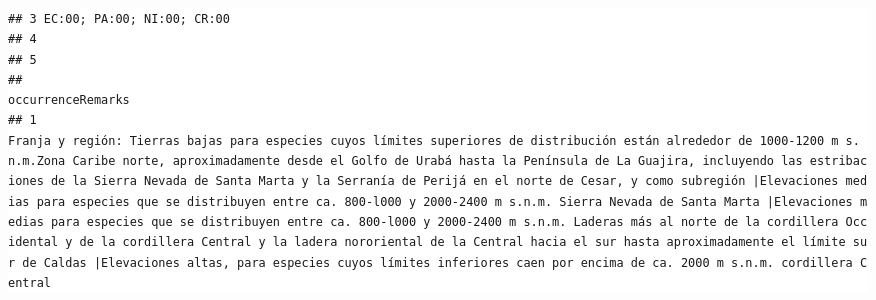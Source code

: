     ## 3 EC:00; PA:00; NI:00; CR:00
    ## 4                           
    ## 5                           
    ##                                                                                                                                                                                                                                                                                                                                                                                                                                                                                                                                                                                                                                                                                                                                                                                                                                                                                                                                                                                                                                                                                                                                                                                                                                                                                                                                                             occurrenceRemarks
    ## 1                                                                                                                                                                                                                                                                                                                                                                                                                                                                                               Franja y región: Tierras bajas para especies cuyos límites superiores de distribución están alrededor de 1000-1200 m s.n.m.Zona Caribe norte, aproximadamente desde el Golfo de Urabá hasta la Península de La Guajira, incluyendo las estribaciones de la Sierra Nevada de Santa Marta y la Serranía de Perijá en el norte de Cesar, y como subregión |Elevaciones medias para especies que se distribuyen entre ca. 800-l000 y 2000-2400 m s.n.m. Sierra Nevada de Santa Marta |Elevaciones medias para especies que se distribuyen entre ca. 800-l000 y 2000-2400 m s.n.m. Laderas más al norte de la cordillera Occidental y de la cordillera Central y la ladera nororiental de la Central hacia el sur hasta aproximadamente el límite sur de Caldas |Elevaciones altas, para especies cuyos límites inferiores caen por encima de ca. 2000 m s.n.m. cordillera Central